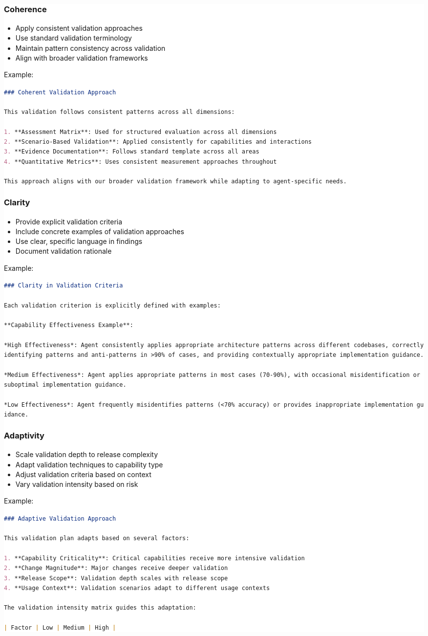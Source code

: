 ### Coherence
- Apply consistent validation approaches
- Use standard validation terminology
- Maintain pattern consistency across validation
- Align with broader validation frameworks

Example:
```markdown
### Coherent Validation Approach

This validation follows consistent patterns across all dimensions:

1. **Assessment Matrix**: Used for structured evaluation across all dimensions
2. **Scenario-Based Validation**: Applied consistently for capabilities and interactions
3. **Evidence Documentation**: Follows standard template across all areas
4. **Quantitative Metrics**: Uses consistent measurement approaches throughout

This approach aligns with our broader validation framework while adapting to agent-specific needs.
```

### Clarity
- Provide explicit validation criteria
- Include concrete examples of validation approaches
- Use clear, specific language in findings
- Document validation rationale

Example:
```markdown
### Clarity in Validation Criteria

Each validation criterion is explicitly defined with examples:

**Capability Effectiveness Example**:

*High Effectiveness*: Agent consistently applies appropriate architecture patterns across different codebases, correctly identifying patterns and anti-patterns in >90% of cases, and providing contextually appropriate implementation guidance.

*Medium Effectiveness*: Agent applies appropriate patterns in most cases (70-90%), with occasional misidentification or suboptimal implementation guidance.

*Low Effectiveness*: Agent frequently misidentifies patterns (<70% accuracy) or provides inappropriate implementation guidance.
```

### Adaptivity
- Scale validation depth to release complexity
- Adapt validation techniques to capability type
- Adjust validation criteria based on context
- Vary validation intensity based on risk

Example:
```markdown
### Adaptive Validation Approach

This validation plan adapts based on several factors:

1. **Capability Criticality**: Critical capabilities receive more intensive validation
2. **Change Magnitude**: Major changes receive deeper validation
3. **Release Scope**: Validation depth scales with release scope
4. **Usage Context**: Validation scenarios adapt to different usage contexts

The validation intensity matrix guides this adaptation:

| Factor | Low | Medium | High |
```